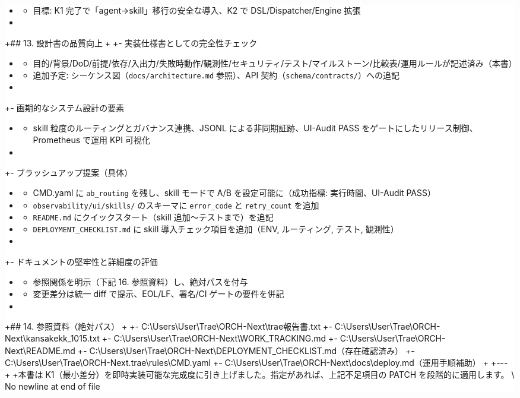 +  - 目標: K1 完了で「agent→skill」移行の安全な導入、K2 で DSL/Dispatcher/Engine 拡張
+
+## 13. 設計書の品質向上
+
+- 実装仕様書としての完全性チェック
+  - 目的/背景/DoD/前提/依存/入出力/失敗時動作/観測性/セキュリティ/テスト/マイルストーン/比較表/運用ルールが記述済み（本書）
+  - 追加予定: シーケンス図（`docs/architecture.md` 参照）、API 契約（`schema/contracts/`）への追記
+
+- 画期的なシステム設計の要素
+  - skill 粒度のルーティングとガバナンス連携、JSONL による非同期証跡、UI-Audit PASS をゲートにしたリリース制御、Prometheus で運用 KPI 可視化
+
+- ブラッシュアップ提案（具体）
+  - CMD.yaml に `ab_routing` を残し、skill モードで A/B を設定可能に（成功指標: 実行時間、UI-Audit PASS）
+  - `observability/ui/skills/` のスキーマに `error_code` と `retry_count` を追加
+  - `README.md` にクイックスタート（skill 追加〜テストまで）を追記
+  - `DEPLOYMENT_CHECKLIST.md` に skill 導入チェック項目を追加（ENV, ルーティング, テスト, 観測性）
+
+- ドキュメントの堅牢性と詳細度の評価
+  - 参照関係を明示（下記 16. 参照資料）し、絶対パスを付与
+  - 変更差分は統一 diff で提示、EOL/LF、署名/CI ゲートの要件を併記
+
+## 14. 参照資料（絶対パス）
+
+- C:\Users\User\Trae\ORCH-Next\trae報告書.txt
+- C:\Users\User\Trae\ORCH-Next\kansakekk_1015.txt
+- C:\Users\User\Trae\ORCH-Next\WORK_TRACKING.md
+- C:\Users\User\Trae\ORCH-Next\README.md
+- C:\Users\User\Trae\ORCH-Next\DEPLOYMENT_CHECKLIST.md（存在確認済み）
+- C:\Users\User\Trae\ORCH-Next\.trae\rules\CMD.yaml
+- C:\Users\User\Trae\ORCH-Next\docs\deploy.md（運用手順補助）
+
+---
+
+本書は K1（最小差分）を即時実装可能な完成度に引き上げました。指定があれば、上記不足項目の PATCH を段階的に適用します。
\ No newline at end of file
